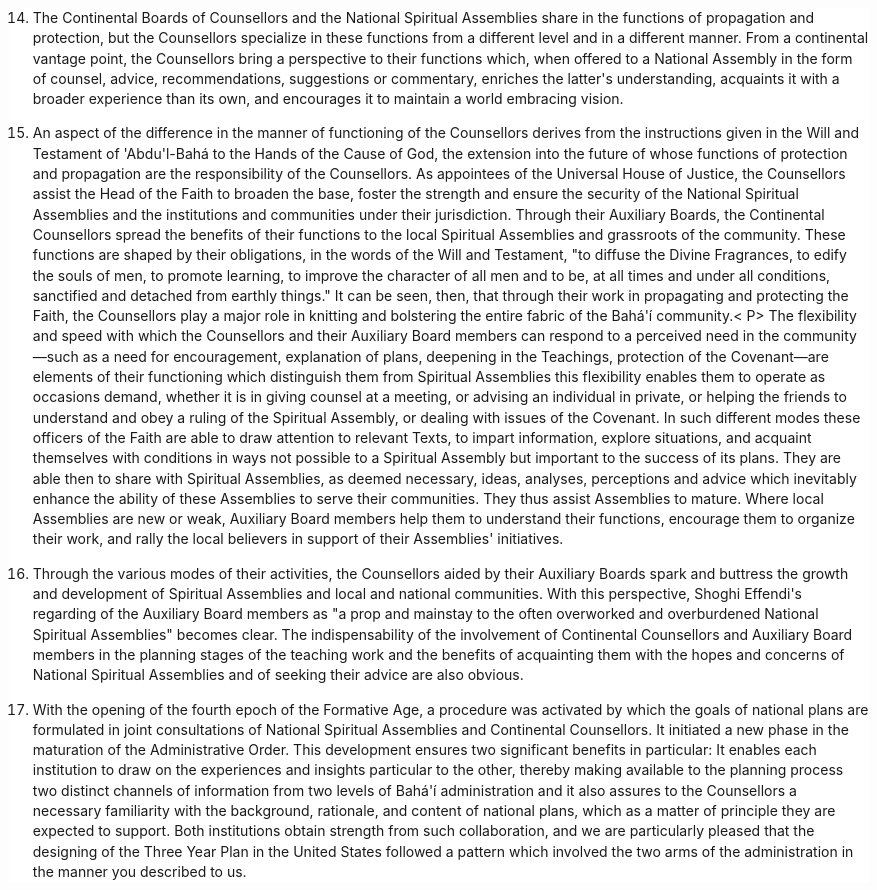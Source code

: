 14.  The Continental Boards of Counsellors and the National Spiritual Assemblies share in the functions of propagation and protection, but the Counsellors specialize in these functions from a different level and in a different manner. From a continental vantage point, the Counsellors bring a perspective to their functions which, when offered to a National Assembly in the form of counsel, advice, recommendations, suggestions or commentary, enriches the latter's understanding, acquaints it with a broader experience than its own, and encourages it to maintain a world embracing vision.
    
15.  An aspect of the difference in the manner of functioning of the Counsellors derives from the instructions given in the Will and Testament of 'Abdu'l-Bahá to the Hands of the Cause of God, the extension into the future of whose functions of protection and propagation are the responsibility of the Counsellors. As appointees of the Universal House of Justice, the Counsellors assist the Head of the Faith to broaden the base, foster the strength and ensure the security of the National Spiritual Assemblies and the institutions and communities under their jurisdiction. Through their Auxiliary Boards, the Continental Counsellors spread the benefits of their functions to the local Spiritual Assemblies and grassroots of the community. These functions are shaped by their obligations, in the words of the Will and Testament, "to diffuse the Divine Fragrances, to edify the souls of men, to promote learning, to improve the character of all men and to be, at all times and under all conditions, sanctified and detached from earthly things." It can be seen, then, that through their work in propagating and protecting the Faith, the Counsellors play a major role in knitting and bolstering the entire fabric of the Bahá'í community.< P> The flexibility and speed with which the Counsellors and their Auxiliary Board members can respond to a perceived need in the community—such as a need for encouragement, explanation of plans, deepening in the Teachings, protection of the Covenant—are elements of their functioning which distinguish them from Spiritual Assemblies this flexibility enables them to operate as occasions demand, whether it is in giving counsel at a meeting, or advising an individual in private, or helping the friends to understand and obey a ruling of the Spiritual Assembly, or dealing with issues of the Covenant. In such different modes these officers of the Faith are able to draw attention to relevant Texts, to impart information, explore situations, and acquaint themselves with conditions in ways not possible to a Spiritual Assembly but important to the success of its plans. They are able then to share with Spiritual Assemblies, as deemed necessary, ideas, analyses, perceptions and advice which inevitably enhance the ability of these Assemblies to serve their communities. They thus assist Assemblies to mature. Where local Assemblies are new or weak, Auxiliary Board members help them to understand their functions, encourage them to organize their work, and rally the local believers in support of their Assemblies' initiatives.
    
16.  Through the various modes of their activities, the Counsellors aided by their Auxiliary Boards spark and buttress the growth and development of Spiritual Assemblies and local and national communities. With this perspective, Shoghi Effendi's regarding of the Auxiliary Board members as "a prop and mainstay to the often overworked and overburdened National Spiritual Assemblies" becomes clear. The indispensability of the involvement of Continental Counsellors and Auxiliary Board members in the planning stages of the teaching work and the benefits of acquainting them with the hopes and concerns of National Spiritual Assemblies and of seeking their advice are also obvious.
    
17.  With the opening of the fourth epoch of the Formative Age, a procedure was activated by which the goals of national plans are formulated in joint consultations of National Spiritual Assemblies and Continental Counsellors. It initiated a new phase in the maturation of the Administrative Order. This development ensures two significant benefits in particular: It enables each institution to draw on the experiences and insights particular to the other, thereby making available to the planning process two distinct channels of information from two levels of Bahá'í administration and it also assures to the Counsellors a necessary familiarity with the background, rationale, and content of national plans, which as a matter of principle they are expected to support. Both institutions obtain strength from such collaboration, and we are particularly pleased that the designing of the Three Year Plan in the United States followed a pattern which involved the two arms of the administration in the manner you described to us.
    